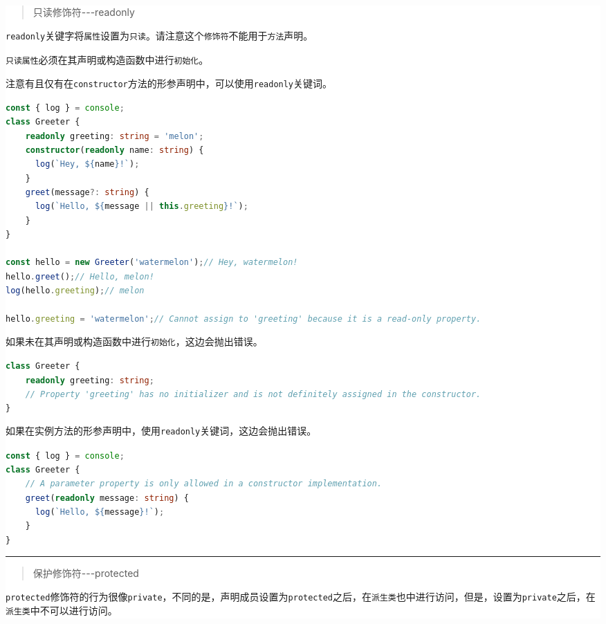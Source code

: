 
> 只读修饰符---readonly

`readonly`关键字将`属性`设置为`只读`。请注意这个`修饰符`不能用于`方法`声明。

`只读属性`必须在其声明或构造函数中进行`初始化`。

注意有且仅有在`constructor`方法的形参声明中，可以使用`readonly`关键词。

```typescript
const { log } = console;
class Greeter {
    readonly greeting: string = 'melon';
    constructor(readonly name: string) {
      log(`Hey, ${name}!`);
    }
    greet(message?: string) {
      log(`Hello, ${message || this.greeting}!`);
    }
}

const hello = new Greeter('watermelon');// Hey, watermelon!
hello.greet();// Hello, melon!
log(hello.greeting);// melon

hello.greeting = 'watermelon';// Cannot assign to 'greeting' because it is a read-only property.

```

如果未在其声明或构造函数中进行`初始化`，这边会抛出错误。

```typescript
class Greeter {
    readonly greeting: string;
    // Property 'greeting' has no initializer and is not definitely assigned in the constructor.
}

```

如果在实例方法的形参声明中，使用`readonly`关键词，这边会抛出错误。

```typescript
const { log } = console;
class Greeter {
    // A parameter property is only allowed in a constructor implementation.
    greet(readonly message: string) {
      log(`Hello, ${message}!`);
    }
}

```

---

> 保护修饰符---protected

`protected`修饰符的行为很像`private`，不同的是，声明成员设置为`protected`之后，在`派生类`也中进行访问，但是，设置为`private`之后，在`派生类`中不可以进行访问。
